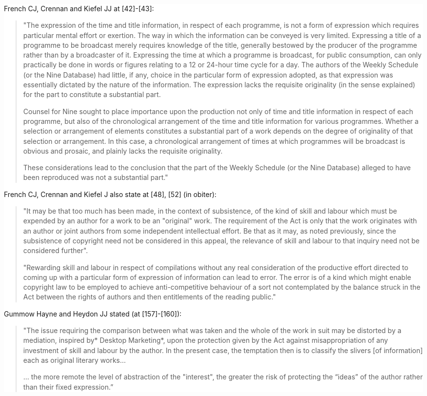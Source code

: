 
French CJ, Crennan and Kiefel JJ at [42]-[43]:

> "The expression of the time and title information, in respect of each programme, is not a form of expression which requires particular mental effort or exertion. The way in which the information can be conveyed is very limited. Expressing a title of a programme to be broadcast merely requires knowledge of the title, generally bestowed by the producer of the programme rather than by a broadcaster of it. Expressing the time at which a programme is broadcast, for public consumption, can only practically be done in words or figures relating to a 12 or 24-hour time cycle for a day. The authors of the Weekly Schedule (or the Nine Database) had little, if any, choice in the particular form of expression adopted, as that expression was essentially dictated by the nature of the information. The expression lacks the requisite originality (in the sense explained) for the part to constitute a substantial part.
>
>
> Counsel for Nine sought to place importance upon the production not only of time and title information in respect of each programme, but also of the chronological arrangement of the time and title information for various programmes. Whether a selection or arrangement of elements constitutes a substantial part of a work depends on the degree of originality of that selection or arrangement. In this case, a chronological arrangement of times at which programmes will be broadcast is obvious and prosaic, and plainly lacks the requisite originality.
>
>
> These considerations lead to the conclusion that the part of the Weekly Schedule (or the Nine Database) alleged to have been reproduced was not a substantial part."


French CJ, Crennan and Kiefel J also state at [48], [52] (in obiter):

> "It may be that too much has been made, in the context of subsistence, of the kind of skill and labour which must be expended by an author for a work to be an "original" work. The requirement of the Act is only that the work originates with an author or joint authors from some independent intellectual effort. Be that as it may, as noted previously, since the subsistence of copyright need not be considered in this appeal, the relevance of skill and labour to that inquiry need not be considered further".
>
>
> "Rewarding skill and labour in respect of compilations without any real consideration of the productive effort directed to coming up with a particular form of expression of information can lead to error. The error is of a kind which might enable copyright law to be employed to achieve anti-competitive behaviour of a sort not contemplated by the balance struck in the Act between the rights of authors and then entitlements of the reading public."


Gummow Hayne and Heydon JJ stated (at [157]-[160]):

> "The issue requiring the comparison between what was taken and the whole of the work in suit may be distorted by a mediation, inspired by* Desktop Marketing*, upon the protection given by the Act against misappropriation of any investment of skill and labour by the author. In the present case, the temptation then is to classify the slivers [of information] each as original literary works…
>
>
> … the more remote the level of abstraction of the "interest", the greater the risk of protecting the “ideas” of the author rather than their fixed expression.”


[^AUTOREPLACEDCAs10ENDREPLACE]: _CA_ s 10
[^AUTOREPLACEDCAs221ENDREPLACE]: _CA_ s 22(1)
[^AUTOREPLACEDCAs101ENDREPLACE]: _CA_ s 10(1)
[^AUTOREPLACEDCAs101ENDREPLACE]: _CA_ s 10(1)
[^AUTOREPLACEDSeeStarMicronicsPtyLtdvFiveStarComputersPtyLtdhttpclassicaustliieduauaucasescthFCA1990387html199018IPR225ENDREPLACE]: See _[Star Micronics Pty Ltd v Five Star Computers Pty Ltd](http://classic.austlii.edu.au/au/cases/cth/FCA/1990/387.html)_ (1990) 18 IPR 225
[^AUTOREPLACED199636IPR529ENDREPLACE]:  (1996) 36 IPR 529
[^AUTOREPLACED199636IPR529at531ENDREPLACE]:  (1996) 36 IPR 529 at 531
[^AUTOREPLACEDCAs10ENDREPLACE]: _CA_ s 10
[^AUTOREPLACED19162Ch601ENDREPLACE]: [1916] 2 Ch 601
[^AUTOREPLACEDLadbrokeFootballLtdvWilliamHillFootballLtd19641WLR27ENDREPLACE]: _Ladbroke (Football) Ltd v William Hill (Football) Ltd_ [1964] 1 WLR 27
[^AUTOREPLACEDMandervOBrien1934SASR87ENDREPLACE]: _Mander v O’Brien_ (1934) SASR 87
[^AUTOREPLACEDFootballLeagueLtdvLittlewoodsPoolsLtd1959Ch637ENDREPLACE]: _Football League Ltd v. Littlewoods Pools Ltd_ [1959] Ch 637
[^AUTOREPLACEDMirrorNewspapersLtdvQueenslandNewspapersLtd1982QdR305ENDREPLACE]: _Mirror Newspapers Ltd v Queensland Newspapers Ltd_ [1982] Qd R 305
[^AUTOREPLACEDKalamazooAustPtyLtdvCompactBusinessSystemsPtyLtd19855IPR213ENDREPLACE]: _Kalamazoo (Aust.) Pty Ltd v Compact Business Systems Pty Ltd_ (1985) 5 IPR 213
[^AUTOREPLACED1965RPC191ENDREPLACE]: [1965] RPC 191
[^AUTOREPLACED1980FCA159ENDREPLACE]: [1980] FCA 159
[^AUTOREPLACEDAccordingtoAustralianConsumerLawss1819ENDREPLACE]: According to Australian Consumer Law ss 18, 19
[^AUTOREPLACED1982Ch119ENDREPLACE]: [1982] Ch. 119
[^AUTOREPLACEDUKPC68ENDREPLACE]: UKPC 68
[^AUTOREPLACED2010FCA984ENDREPLACE]: [2010] FCA 984
[^AUTOREPLACED2010189FCR109ENDREPLACE]:  (2010) 189 FCR 109
[^AUTOREPLACEDTheNewspaperLicensingAgencyLtdOrsvMeltwaterHoldingBVOrs2011EWCACiv890ENDREPLACE]: _The Newspaper Licensing Agency Ltd & Ors v Meltwater Holding BV & Ors_ [2011] EWCA Civ 890
[^AUTOREPLACEDSeethedefinitionsofliteraryworkandcomputerprogramins10oftheCopyrightAct1968ENDREPLACE]: See the definitions of "literary work" and "computer program" in s 10 of the _Copyright Act 1968_
[^AUTOREPLACED1999HCA49ENDREPLACE]: [1999] HCA 49
[^AUTOREPLACEDCAs101ENDREPLACE]: _CA_ s 10(1)
[^AUTOREPLACED1989RPC469ENDREPLACE]: [1989] RPC 469
[^AUTOREPLACED199948IPR333ENDREPLACE]: [1999]48 IPR 333
[^AUTOREPLACEDCAs101ENDREPLACE]: _CA_ s 10(1)
[^AUTOREPLACED1983FSR32ENDREPLACE]: [1983] FSR 32
[^AUTOREPLACEDCAs101ENDREPLACE]: _CA_ s 10(1)
[^AUTOREPLACEDAncherMortlockMurraryWoolleyPtyLtdvHookerHomesPtyLtdENDREPLACE]: _Ancher, Mortlock, Murrary & Woolley Pty Ltd v Hooker Homes Pty Ltd_
[^AUTOREPLACEDCAs101ENDREPLACE]: _CA_ s 10(1)
[^AUTOREPLACED1997FSR718ENDREPLACE]: [1997] FSR 718
[^AUTOREPLACEDCAs101ENDREPLACE]: _CA_ s 10(1)
[^AUTOREPLACED1980FLR240ENDREPLACE]:  (1980) FLR 240
[^AUTOREPLACED199841IPR649ENDREPLACE]:  (1998) 41 IPR 649
[^AUTOREPLACEDBurkeMargotBurkeLtdvSpicersDressDesigns1936Ch400ENDREPLACE]: _Burke & Margot Burke Ltd v Spicers Dress Designs_ [1936] Ch 400
[^AUTOREPLACED1963VR719ENDREPLACE]: [1963] VR 719
[^AUTOREPLACED1976AC64ENDREPLACE]: [1976] AC 64
[^AUTOREPLACED199886FCR154ENDREPLACE]:  (1998) 86 FCR 154
[^AUTOREPLACED199886FCR154ENDREPLACE]:  (1998) 86 FCR 154
[^AUTOREPLACED2007HCA17ENDREPLACE]: [2007] HCA 17
[^AUTOREPLACEDBurgevSwarbrick2007HCA17ENDREPLACE]: _Burge v Swarbrick_ [2007] HCA 17
[^AUTOREPLACED19162Ch601ENDREPLACE]: [1916] 2 Ch 601
[^AUTOREPLACED2010FCA507ENDREPLACE]: [2010] FCA 507
[^AUTOREPLACED2002FCAFC112ENDREPLACE]: [2002] FCAFC 112
[^AUTOREPLACED2009239CLR458ENDREPLACE]:  (2009) 239 CLR 458
[^AUTOREPLACED2010FCAFC149ENDREPLACE]: [2010] FCAFC 149
[^AUTOREPLACED2010189FCR109ENDREPLACE]:  (2010) 189 FCR 109
[^AUTOREPLACEDCAs321ENDREPLACE]: _CA_ s 32(1)
[^AUTOREPLACEDCAs321ENDREPLACE]: _CA_ s 32(1)
[^AUTOREPLACEDCAs324ENDREPLACE]: _CA_ s 32(4)
[^AUTOREPLACEDCAs322ENDREPLACE]: _CA_ s 32(2)
[^AUTOREPLACEDCAs324ENDREPLACE]: _CA_ s 32(4)
[^AUTOREPLACEDCAs291aENDREPLACE]: _CA_ s 29(1)(a)
[^AUTOREPLACEDCopyrightInternationalProtectionRegulations1969reg4ENDREPLACE]: _Copyright (International Protection) Regulations 1969_ reg 4